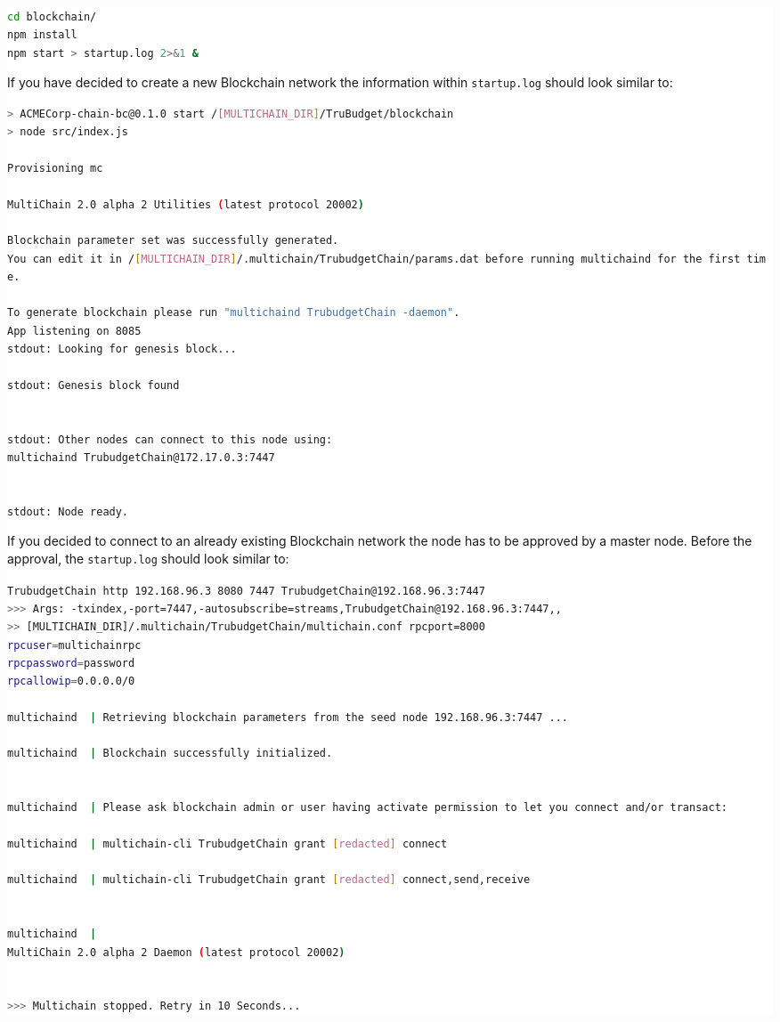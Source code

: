 ```bash
cd blockchain/
npm install
npm start > startup.log 2>&1 &
```

If you have decided to create a new Blockchain network the information within `startup.log` should look similar to:

```bash
> ACMECorp-chain-bc@0.1.0 start /[MULTICHAIN_DIR]/TruBudget/blockchain
> node src/index.js

Provisioning mc

MultiChain 2.0 alpha 2 Utilities (latest protocol 20002)

Blockchain parameter set was successfully generated.
You can edit it in /[MULTICHAIN_DIR]/.multichain/TrubudgetChain/params.dat before running multichaind for the first time.

To generate blockchain please run "multichaind TrubudgetChain -daemon".
App listening on 8085
stdout: Looking for genesis block...

stdout: Genesis block found


stdout: Other nodes can connect to this node using:
multichaind TrubudgetChain@172.17.0.3:7447


stdout: Node ready.
```

If you decided to connect to an already existing Blockchain network the node has to be approved by a master node.
Before the approval, the `startup.log` should look similar to:

```bash
TrubudgetChain http 192.168.96.3 8080 7447 TrubudgetChain@192.168.96.3:7447
>>> Args: -txindex,-port=7447,-autosubscribe=streams,TrubudgetChain@192.168.96.3:7447,,
>> [MULTICHAIN_DIR]/.multichain/TrubudgetChain/multichain.conf rpcport=8000
rpcuser=multichainrpc
rpcpassword=password
rpcallowip=0.0.0.0/0

multichaind  | Retrieving blockchain parameters from the seed node 192.168.96.3:7447 ...

multichaind  | Blockchain successfully initialized.


multichaind  | Please ask blockchain admin or user having activate permission to let you connect and/or transact:

multichaind  | multichain-cli TrubudgetChain grant [redacted] connect

multichaind  | multichain-cli TrubudgetChain grant [redacted] connect,send,receive


multichaind  |
MultiChain 2.0 alpha 2 Daemon (latest protocol 20002)


>>> Multichain stopped. Retry in 10 Seconds...
```
